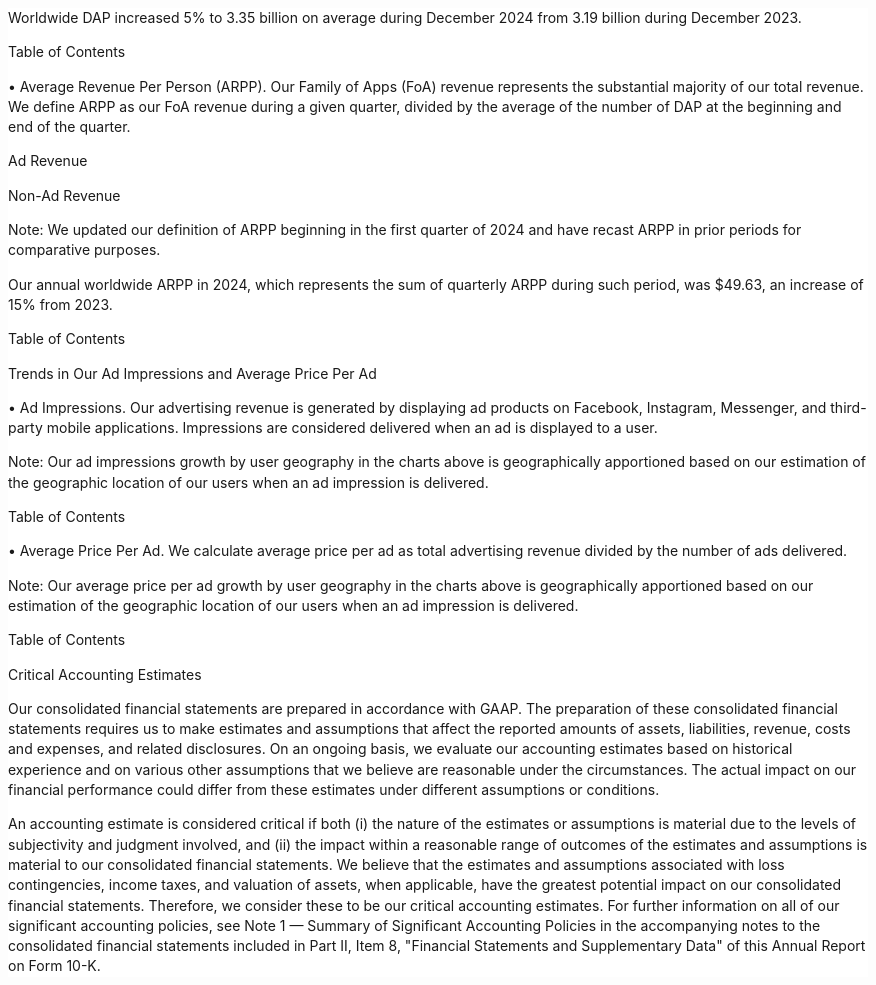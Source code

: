 Worldwide DAP increased 5% to 3.35 billion on average during December 2024 from 3.19 billion during December 2023. 

Table of Contents 

• Average Revenue Per Person (ARPP). Our Family of Apps (FoA) revenue represents the substantial majority of our total revenue. We define ARPP as our FoA revenue during a given quarter, divided by the average of the number of DAP at the beginning and end of the quarter. 

Ad Revenue 

Non-Ad Revenue 

Note: We updated our definition of ARPP beginning in the first quarter of 2024 and have recast ARPP in prior periods for comparative purposes. 

Our annual worldwide ARPP in 2024, which represents the sum of quarterly ARPP during such period, was $49.63, an increase of 15% from 2023. 

Table of Contents 

Trends in Our Ad Impressions and Average Price Per Ad 

• Ad Impressions. Our advertising revenue is generated by displaying ad products on Facebook, Instagram, Messenger, and third-party mobile applications. Impressions are considered delivered when an ad is displayed to a user. 

Note: Our ad impressions growth by user geography in the charts above is geographically apportioned based on our estimation of the geographic location of our users when an ad impression is delivered. 

Table of Contents 

• Average Price Per Ad. We calculate average price per ad as total advertising revenue divided by the number of ads delivered. 

Note: Our average price per ad growth by user geography in the charts above is geographically apportioned based on our estimation of the geographic location of our users when an ad impression is delivered. 

Table of Contents 

Critical Accounting Estimates 

Our consolidated financial statements are prepared in accordance with GAAP. The preparation of these consolidated financial statements requires us to make estimates and assumptions that affect the reported amounts of assets, liabilities, revenue, costs and expenses, and related disclosures. On an ongoing basis, we evaluate our accounting estimates based on historical experience and on various other assumptions that we believe are reasonable under the circumstances. The actual impact on our financial performance could differ from these estimates under different assumptions or conditions. 

An accounting estimate is considered critical if both (i) the nature of the estimates or assumptions is material due to the levels of subjectivity and judgment involved, and (ii) the impact within a reasonable range of outcomes of the estimates and assumptions is material to our consolidated financial statements. We believe that the estimates and assumptions associated with loss contingencies, income taxes, and valuation of assets, when applicable, have the greatest potential impact on our consolidated financial statements. Therefore, we consider these to be our critical accounting estimates. For further information on all of our significant accounting policies, see Note 1 — Summary of Significant Accounting Policies in the accompanying notes to the consolidated financial statements included in Part II, Item 8, "Financial Statements and Supplementary Data" of this Annual Report on Form 10-K. 
